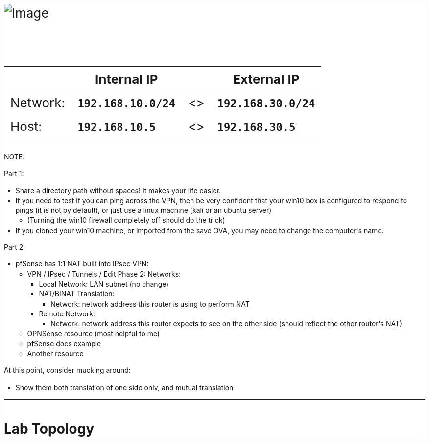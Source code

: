 <div align="left" style="font-size: 26px">


![Image](/ops-301-guide/curriculum/class-06/slides/assets/06_04.drawio.png)


<br>


|          | Internal IP           |    | External IP           |
| -------- | --------------------  | -- | --------------------- |
| Network: | **`192.168.10.0/24`** | <> | **`192.168.30.0/24`** |
| Host:    | **`192.168.10.5`**    | <> | **`192.168.30.5`**    |


</div>

</div>

NOTE:

Part 1:
- Share a directory path without spaces! It makes your life easier.
- If you need to test if you can ping across the VPN, then be very confident that your win10 box is configured to respond to pings (it is not by default), or just use a linux machine (kali or an ubuntu server)
  - (Turning the win10 firewall completely off should do the trick)
- If you cloned your win10 machine, or imported from the save OVA, you may need to change the computer's name.

Part 2:
- pfSense has 1:1 NAT built into IPsec VPN:
  - VPN / IPsec / Tunnels / Edit Phase 2: Networks:
    - Local Network: LAN subnet (no change)
    - NAT/BINAT Translation:
      - Network: network address this router is using to perform NAT
    - Remote Network:
      - Network: network address this router expects to see on the other side (should reflect the other router's NAT)
  - [OPNSense resource](https://docs.opnsense.org/manual/how-tos/ipsec-s2s-binat.html) (most helpful to me)
  - [pfSense docs example](https://docs.netgate.com/pfsense/en/latest/vpn/ipsec/phase-2-nat.html)
  - [Another resource](https://www.provya.com/blog/pfsense-site-to-site-ipsec-vpn-with-overlapping-subnets/)

At this point, consider mucking around:
- Show them both translation of one side only, and mutual translation

---



# Lab Topology

<div>
